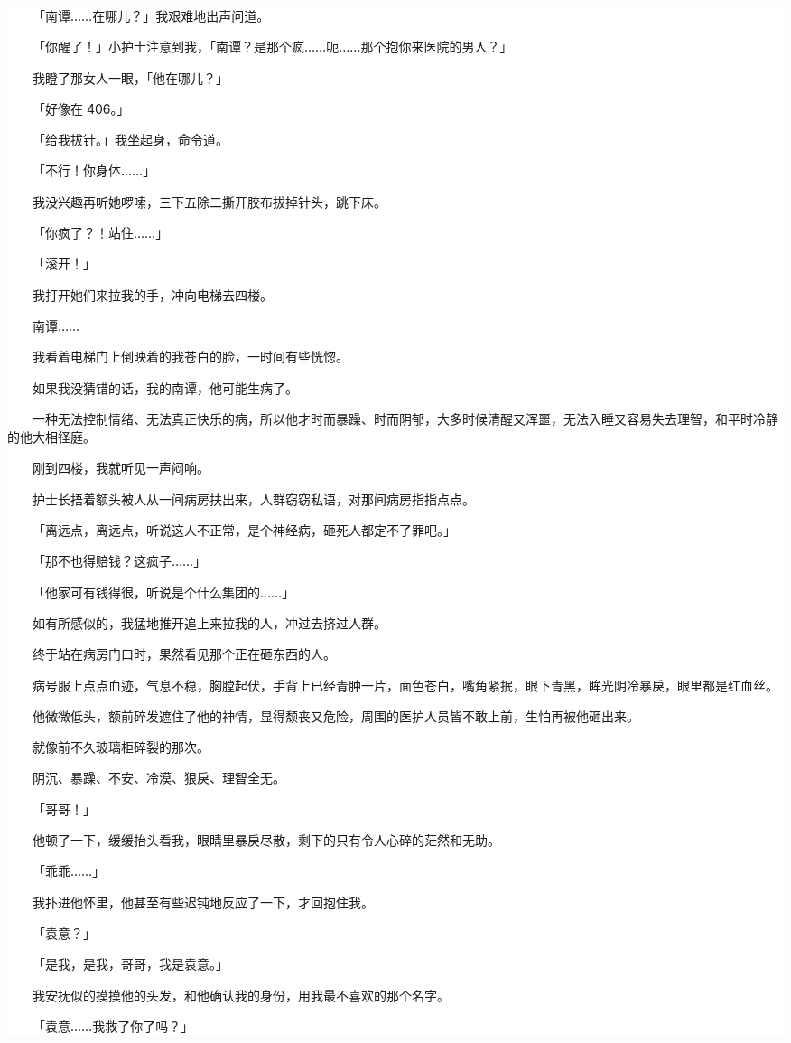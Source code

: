 &emsp;&emsp;「南谭……在哪儿？」我艰难地出声问道。  
  
&emsp;&emsp;「你醒了！」小护士注意到我，「南谭？是那个疯……呃……那个抱你来医院的男人？」  
  
&emsp;&emsp;我瞪了那女人一眼，「他在哪儿？」  
  
&emsp;&emsp;「好像在 406。」  
  
&emsp;&emsp;「给我拔针。」我坐起身，命令道。  
  
&emsp;&emsp;「不行！你身体……」  
  
&emsp;&emsp;我没兴趣再听她啰嗦，三下五除二撕开胶布拔掉针头，跳下床。  
  
&emsp;&emsp;「你疯了？！站住……」  
  
&emsp;&emsp;「滚开！」  
  
&emsp;&emsp;我打开她们来拉我的手，冲向电梯去四楼。  
  
&emsp;&emsp;南谭……  
  
&emsp;&emsp;我看着电梯门上倒映着的我苍白的脸，一时间有些恍惚。  
  
&emsp;&emsp;如果我没猜错的话，我的南谭，他可能生病了。  
  
&emsp;&emsp;一种无法控制情绪、无法真正快乐的病，所以他才时而暴躁、时而阴郁，大多时候清醒又浑噩，无法入睡又容易失去理智，和平时冷静的他大相径庭。  
  
&emsp;&emsp;刚到四楼，我就听见一声闷响。  
  
&emsp;&emsp;护士长捂着额头被人从一间病房扶出来，人群窃窃私语，对那间病房指指点点。  
  
&emsp;&emsp;「离远点，离远点，听说这人不正常，是个神经病，砸死人都定不了罪吧。」  
  
&emsp;&emsp;「那不也得赔钱？这疯子……」  
  
&emsp;&emsp;「他家可有钱得很，听说是个什么集团的……」  
  
&emsp;&emsp;如有所感似的，我猛地推开追上来拉我的人，冲过去挤过人群。  
  
&emsp;&emsp;终于站在病房门口时，果然看见那个正在砸东西的人。  
  
&emsp;&emsp;病号服上点点血迹，气息不稳，胸膛起伏，手背上已经青肿一片，面色苍白，嘴角紧抿，眼下青黑，眸光阴冷暴戾，眼里都是红血丝。  
  
&emsp;&emsp;他微微低头，额前碎发遮住了他的神情，显得颓丧又危险，周围的医护人员皆不敢上前，生怕再被他砸出来。  
  
&emsp;&emsp;就像前不久玻璃柜碎裂的那次。  
  
&emsp;&emsp;阴沉、暴躁、不安、冷漠、狠戾、理智全无。  
  
&emsp;&emsp;「哥哥！」  
  
&emsp;&emsp;他顿了一下，缓缓抬头看我，眼睛里暴戾尽散，剩下的只有令人心碎的茫然和无助。  
  
&emsp;&emsp;「乖乖……」  
  
&emsp;&emsp;我扑进他怀里，他甚至有些迟钝地反应了一下，才回抱住我。  
  
&emsp;&emsp;「袁意？」  
  
&emsp;&emsp;「是我，是我，哥哥，我是袁意。」  
  
&emsp;&emsp;我安抚似的摸摸他的头发，和他确认我的身份，用我最不喜欢的那个名字。  
  
&emsp;&emsp;「袁意……我救了你了吗？」  
  